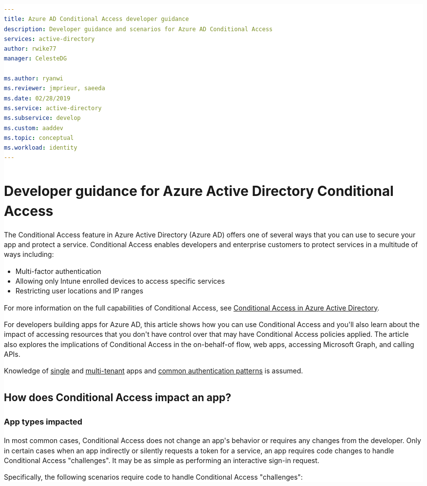 ```yaml
---
title: Azure AD Conditional Access developer guidance
description: Developer guidance and scenarios for Azure AD Conditional Access
services: active-directory
author: rwike77
manager: CelesteDG

ms.author: ryanwi
ms.reviewer: jmprieur, saeeda
ms.date: 02/28/2019
ms.service: active-directory
ms.subservice: develop
ms.custom: aaddev 
ms.topic: conceptual
ms.workload: identity
---
```


# Developer guidance for Azure Active Directory Conditional Access

The Conditional Access feature in Azure Active Directory (Azure AD) offers one of several ways that you can use to secure your app and protect a service. Conditional Access enables developers and enterprise customers to protect services in a multitude of ways including:

* Multi-factor authentication
* Allowing only Intune enrolled devices to access specific services
* Restricting user locations and IP ranges

For more information on the full capabilities of Conditional Access, see [Conditional Access in Azure Active Directory](../active-directory-conditional-access-azure-portal.md).

For developers building apps for Azure AD, this article shows how you can use Conditional Access and you'll also learn about the impact of accessing resources that you don't have control over that may have Conditional Access policies applied. The article also explores the implications of Conditional Access in the on-behalf-of flow, web apps, accessing Microsoft Graph, and calling APIs.

Knowledge of [single](quickstart-v1-integrate-apps-with-azure-ad.md) and [multi-tenant](howto-convert-app-to-be-multi-tenant.md) apps and [common authentication patterns](v1-authentication-scenarios.md) is assumed.

## How does Conditional Access impact an app?

### App types impacted

In most common cases, Conditional Access does not change an app's behavior or requires any changes from the developer. Only in certain cases when an app indirectly or silently requests a token for a service, an app requires code changes to handle Conditional Access "challenges". It may be as simple as performing an interactive sign-in request.

Specifically, the following scenarios require code to handle Conditional Access "challenges":

